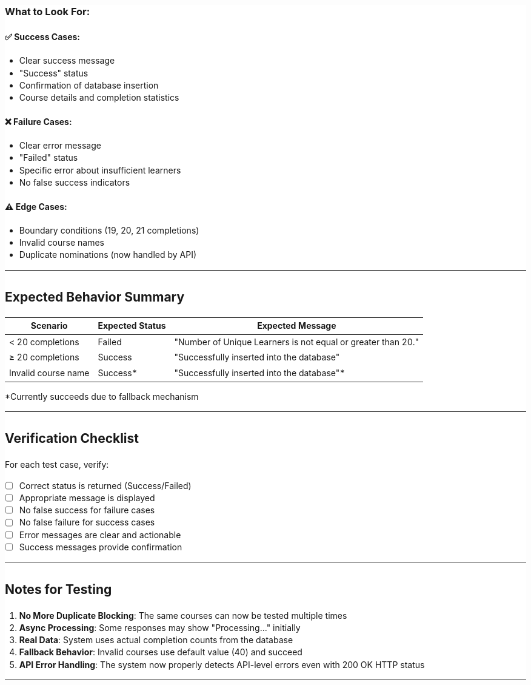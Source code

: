 ### What to Look For:

#### ✅ Success Cases:
- Clear success message
- "Success" status
- Confirmation of database insertion
- Course details and completion statistics

#### ❌ Failure Cases:
- Clear error message
- "Failed" status
- Specific error about insufficient learners
- No false success indicators

#### ⚠️ Edge Cases:
- Boundary conditions (19, 20, 21 completions)
- Invalid course names
- Duplicate nominations (now handled by API)

---

## Expected Behavior Summary

| Scenario | Expected Status | Expected Message |
|----------|----------------|------------------|
| < 20 completions | Failed | "Number of Unique Learners is not equal or greater than 20." |
| ≥ 20 completions | Success | "Successfully inserted into the database" |
| Invalid course name | Success* | "Successfully inserted into the database"* |

*Currently succeeds due to fallback mechanism

---

## Verification Checklist

For each test case, verify:
- [ ] Correct status is returned (Success/Failed)
- [ ] Appropriate message is displayed
- [ ] No false success for failure cases
- [ ] No false failure for success cases
- [ ] Error messages are clear and actionable
- [ ] Success messages provide confirmation

---

## Notes for Testing

1. **No More Duplicate Blocking**: The same courses can now be tested multiple times
2. **Async Processing**: Some responses may show "Processing..." initially
3. **Real Data**: System uses actual completion counts from the database
4. **Fallback Behavior**: Invalid courses use default value (40) and succeed
5. **API Error Handling**: The system now properly detects API-level errors even with 200 OK HTTP status

---